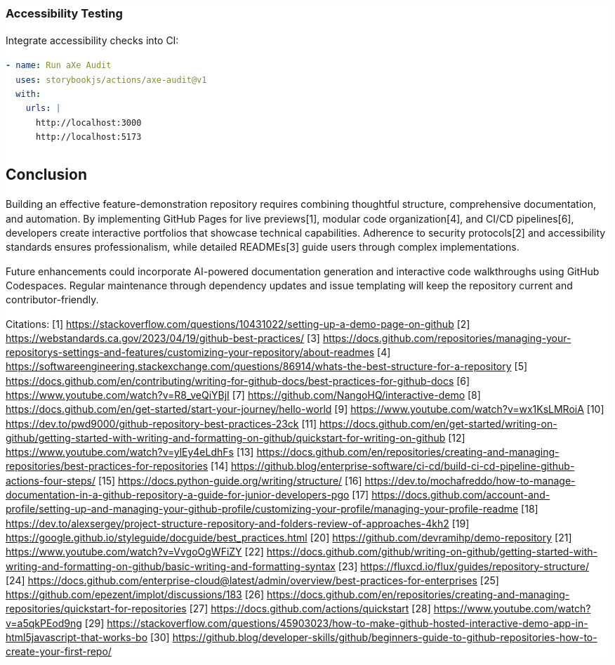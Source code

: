 ### Accessibility Testing  
Integrate accessibility checks into CI:  
```yaml
- name: Run aXe Audit  
  uses: storybookjs/actions/axe-audit@v1  
  with:  
    urls: |  
      http://localhost:3000  
      http://localhost:5173  
```

## Conclusion  

Building an effective feature-demonstration repository requires combining thoughtful structure, comprehensive documentation, and automation. By implementing GitHub Pages for live previews[1], modular code organization[4], and CI/CD pipelines[6], developers create interactive portfolios that showcase technical capabilities. Adherence to security protocols[2] and accessibility standards ensures professionalism, while detailed READMEs[3] guide users through complex implementations.  

Future enhancements could incorporate AI-powered documentation generation and interactive code walkthroughs using GitHub Codespaces. Regular maintenance through dependency updates and issue templating will keep the repository current and contributor-friendly.

Citations:
[1] https://stackoverflow.com/questions/10431022/setting-up-a-demo-page-on-github
[2] https://webstandards.ca.gov/2023/04/19/github-best-practices/
[3] https://docs.github.com/repositories/managing-your-repositorys-settings-and-features/customizing-your-repository/about-readmes
[4] https://softwareengineering.stackexchange.com/questions/86914/whats-the-best-structure-for-a-repository
[5] https://docs.github.com/en/contributing/writing-for-github-docs/best-practices-for-github-docs
[6] https://www.youtube.com/watch?v=R8_veQiYBjI
[7] https://github.com/NangoHQ/interactive-demo
[8] https://docs.github.com/en/get-started/start-your-journey/hello-world
[9] https://www.youtube.com/watch?v=wx1KsLMRoiA
[10] https://dev.to/pwd9000/github-repository-best-practices-23ck
[11] https://docs.github.com/en/get-started/writing-on-github/getting-started-with-writing-and-formatting-on-github/quickstart-for-writing-on-github
[12] https://www.youtube.com/watch?v=ylEy4eLdhFs
[13] https://docs.github.com/en/repositories/creating-and-managing-repositories/best-practices-for-repositories
[14] https://github.blog/enterprise-software/ci-cd/build-ci-cd-pipeline-github-actions-four-steps/
[15] https://docs.python-guide.org/writing/structure/
[16] https://dev.to/mochafreddo/how-to-manage-documentation-in-a-github-repository-a-guide-for-junior-developers-pgo
[17] https://docs.github.com/account-and-profile/setting-up-and-managing-your-github-profile/customizing-your-profile/managing-your-profile-readme
[18] https://dev.to/alexsergey/project-structure-repository-and-folders-review-of-approaches-4kh2
[19] https://google.github.io/styleguide/docguide/best_practices.html
[20] https://github.com/devramihp/demo-repository
[21] https://www.youtube.com/watch?v=VvgoOgWFiZY
[22] https://docs.github.com/github/writing-on-github/getting-started-with-writing-and-formatting-on-github/basic-writing-and-formatting-syntax
[23] https://fluxcd.io/flux/guides/repository-structure/
[24] https://docs.github.com/enterprise-cloud@latest/admin/overview/best-practices-for-enterprises
[25] https://github.com/epezent/implot/discussions/183
[26] https://docs.github.com/en/repositories/creating-and-managing-repositories/quickstart-for-repositories
[27] https://docs.github.com/actions/quickstart
[28] https://www.youtube.com/watch?v=a5qkPEod9ng
[29] https://stackoverflow.com/questions/45903023/how-to-make-github-hosted-interactive-demo-app-in-html5javascript-that-works-bo
[30] https://github.blog/developer-skills/github/beginners-guide-to-github-repositories-how-to-create-your-first-repo/